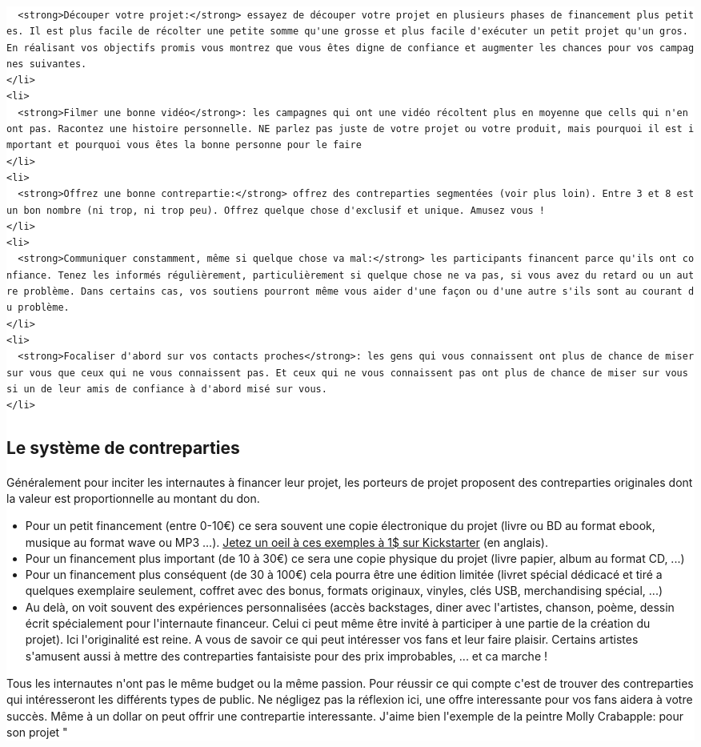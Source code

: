       <strong>Découper votre projet:</strong> essayez de découper votre projet en plusieurs phases de financement plus petites. Il est plus facile de récolter une petite somme qu'une grosse et plus facile d'exécuter un petit projet qu'un gros. En réalisant vos objectifs promis vous montrez que vous êtes digne de confiance et augmenter les chances pour vos campagnes suivantes.
    </li>
    <li>
      <strong>Filmer une bonne vidéo</strong>: les campagnes qui ont une vidéo récoltent plus en moyenne que cells qui n'en ont pas. Racontez une histoire personnelle. NE parlez pas juste de votre projet ou votre produit, mais pourquoi il est important et pourquoi vous êtes la bonne personne pour le faire
    </li>
    <li>
      <strong>Offrez une bonne contrepartie:</strong> offrez des contreparties segmentées (voir plus loin). Entre 3 et 8 est un bon nombre (ni trop, ni trop peu). Offrez quelque chose d'exclusif et unique. Amusez vous !
    </li>
    <li>
      <strong>Communiquer constamment, même si quelque chose va mal:</strong> les participants financent parce qu'ils ont confiance. Tenez les informés régulièrement, particulièrement si quelque chose ne va pas, si vous avez du retard ou un autre problème. Dans certains cas, vos soutiens pourront même vous aider d'une façon ou d'une autre s'ils sont au courant du problème.
    </li>
    <li>
      <strong>Focaliser d'abord sur vos contacts proches</strong>: les gens qui vous connaissent ont plus de chance de miser sur vous que ceux qui ne vous connaissent pas. Et ceux qui ne vous connaissent pas ont plus de chance de miser sur vous si un de leur amis de confiance à d'abord misé sur vous.
    </li>
  </ul>
  
  <h2>
    Le système de contreparties
  </h2> Généralement pour inciter les internautes à financer leur projet, les porteurs de projet proposent des contreparties originales dont la valeur est proportionnelle au montant du don. 
  
  <ul>
    <li>
      Pour un petit financement (entre 0-10€) ce sera souvent une copie électronique du projet (livre ou BD au format ebook, musique au format wave ou MP3 ...). <a href="http://www.kickstarter.com/blog/the-power-of-1-0">Jetez un oeil à ces exemples à 1$ sur Kickstarter</a> (en anglais).
    </li>
    <li>
      Pour un financement plus important (de 10 à 30€) ce sera une copie physique du projet (livre papier, album au format CD, ...)
    </li>
    <li>
      Pour un financement plus conséquent (de 30 à 100€) cela pourra être une édition limitée (livret spécial dédicacé et tiré a quelques exemplaire seulement, coffret avec des bonus, formats originaux, vinyles, clés USB, merchandising spécial, ...)
    </li>
    <li>
      Au delà, on voit souvent des expériences personnalisées (accès backstages, diner avec l'artistes, chanson, poème, dessin écrit spécialement pour l'internaute financeur. Celui ci peut même être invité à participer à une partie de la création du projet). Ici l'originalité est reine. A vous de savoir ce qui peut intéresser vos fans et leur faire plaisir. Certains artistes s'amusent aussi à mettre des contreparties fantaisiste pour des prix improbables, ... et ca marche !
    </li>
  </ul> Tous les internautes n'ont pas le même budget ou la même passion. Pour réussir ce qui compte c'est de trouver des contreparties qui intéresseront les différents types de public. Ne négligez pas la réflexion ici, une offre interessante pour vos fans aidera à votre succès. Même à un dollar on peut offrir une contrepartie interessante. J'aime bien l'exemple de la peintre Molly Crabapple: pour son projet "
  